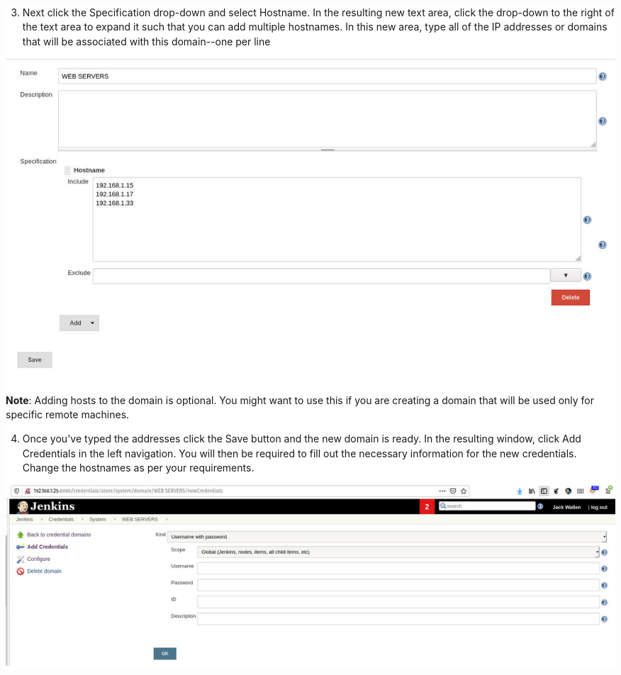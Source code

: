 3. Next click the Specification drop-down and select Hostname. In the resulting new text area, click the drop-down to the right of the text area to expand it such that you can add multiple hostnames. In this new area, type all of the IP addresses or domains that will be associated with this domain--one per line

![Image](images/s3.jpg "manage jenkins")


**Note**: Adding hosts to the domain is optional. You might want to use this if you are creating a domain that will be used only for specific remote machines.

4. Once you've typed the addresses click the Save button and the new domain is ready. In the resulting window, click Add Credentials in the left navigation. You will then be required to fill out the necessary information for the new credentials. Change the hostnames as per your requirements.

![Image](images/s4.jpg "manage jenkins")
